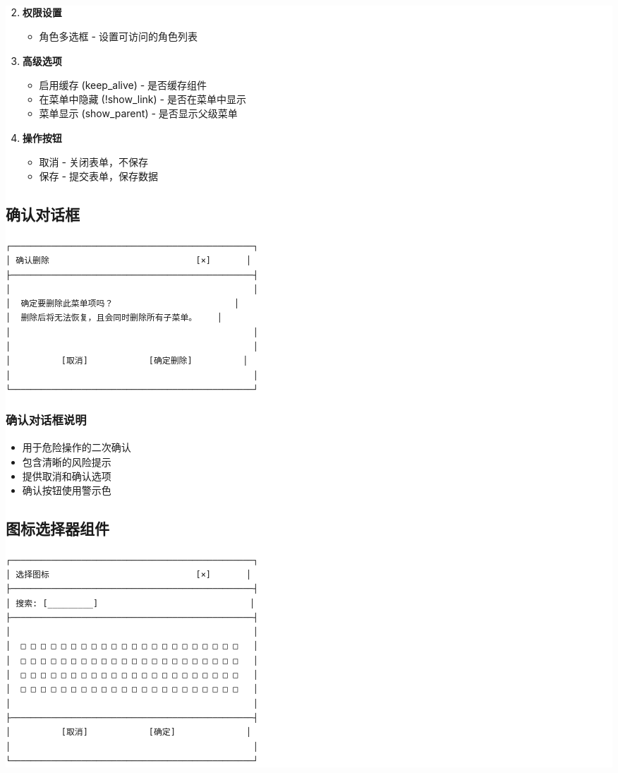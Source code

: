 2. **权限设置**
   - 角色多选框 - 设置可访问的角色列表

3. **高级选项**
   - 启用缓存 (keep_alive) - 是否缓存组件
   - 在菜单中隐藏 (!show_link) - 是否在菜单中显示
   - 菜单显示 (show_parent) - 是否显示父级菜单

4. **操作按钮**
   - 取消 - 关闭表单，不保存
   - 保存 - 提交表单，保存数据

## 确认对话框

```
┌────────────────────────────────────────────────┐
│ 确认删除                             [×]       │
├────────────────────────────────────────────────┤
│                                                │
│  确定要删除此菜单项吗？                        │
│  删除后将无法恢复，且会同时删除所有子菜单。    │
│                                                │
│                                                │
│          [取消]            [确定删除]          │
│                                                │
└────────────────────────────────────────────────┘
```

### 确认对话框说明

- 用于危险操作的二次确认
- 包含清晰的风险提示
- 提供取消和确认选项
- 确认按钮使用警示色

## 图标选择器组件

```
┌────────────────────────────────────────────────┐
│ 选择图标                             [×]       │
├────────────────────────────────────────────────┤
│ 搜索: [_________]                              │
├────────────────────────────────────────────────┤
│                                                │
│  □ □ □ □ □ □ □ □ □ □ □ □ □ □ □ □ □ □ □ □ □ □   │
│  □ □ □ □ □ □ □ □ □ □ □ □ □ □ □ □ □ □ □ □ □ □   │
│  □ □ □ □ □ □ □ □ □ □ □ □ □ □ □ □ □ □ □ □ □ □   │
│  □ □ □ □ □ □ □ □ □ □ □ □ □ □ □ □ □ □ □ □ □ □   │
│                                                │
├────────────────────────────────────────────────┤
│          [取消]            [确定]              │
│                                                │
└────────────────────────────────────────────────┘
```
